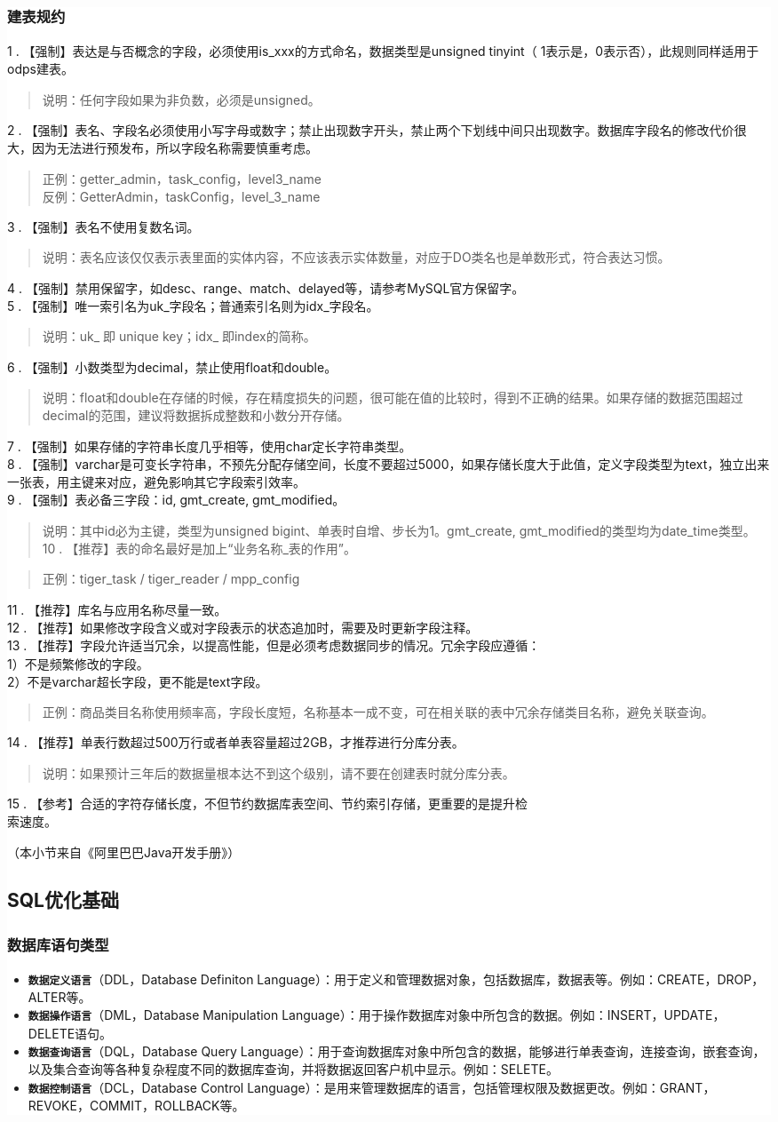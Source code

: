 ### 建表规约

1 . 【强制】表达是与否概念的字段，必须使用is_xxx的方式命名，数据类型是unsigned tinyint（ 1表示是，0表示否），此规则同样适用于odps建表。

> 说明：任何字段如果为非负数，必须是unsigned。

2 . 【强制】表名、字段名必须使用小写字母或数字；禁止出现数字开头，禁止两个下划线中间只出现数字。数据库字段名的修改代价很大，因为无法进行预发布，所以字段名称需要慎重考虑。

> 正例：getter_admin，task_config，level3_name  
> 反例：GetterAdmin，taskConfig，level_3_name

3 . 【强制】表名不使用复数名词。

> 说明：表名应该仅仅表示表里面的实体内容，不应该表示实体数量，对应于DO类名也是单数形式，符合表达习惯。

4 . 【强制】禁用保留字，如desc、range、match、delayed等，请参考MySQL官方保留字。  
5 . 【强制】唯一索引名为uk_字段名；普通索引名则为idx_字段名。

> 说明：uk_ 即 unique key；idx_ 即index的简称。

6 . 【强制】小数类型为decimal，禁止使用float和double。

> 说明：float和double在存储的时候，存在精度损失的问题，很可能在值的比较时，得到不正确的结果。如果存储的数据范围超过decimal的范围，建议将数据拆成整数和小数分开存储。

7 . 【强制】如果存储的字符串长度几乎相等，使用char定长字符串类型。   
8 . 【强制】varchar是可变长字符串，不预先分配存储空间，长度不要超过5000，如果存储长度大于此值，定义字段类型为text，独立出来一张表，用主键来对应，避免影响其它字段索引效率。  
9 . 【强制】表必备三字段：id, gmt_create, gmt_modified。

> 说明：其中id必为主键，类型为unsigned bigint、单表时自增、步长为1。gmt_create, gmt_modified的类型均为date_time类型。
10 . 【推荐】表的命名最好是加上“业务名称_表的作用”。

> 正例：tiger_task / tiger_reader / mpp_config

11 . 【推荐】库名与应用名称尽量一致。  
12 . 【推荐】如果修改字段含义或对字段表示的状态追加时，需要及时更新字段注释。  
13 . 【推荐】字段允许适当冗余，以提高性能，但是必须考虑数据同步的情况。冗余字段应遵循：    
    1）不是频繁修改的字段。   
    2）不是varchar超长字段，更不能是text字段。

> 正例：商品类目名称使用频率高，字段长度短，名称基本一成不变，可在相关联的表中冗余存储类目名称，避免关联查询。

14 . 【推荐】单表行数超过500万行或者单表容量超过2GB，才推荐进行分库分表。

> 说明：如果预计三年后的数据量根本达不到这个级别，请不要在创建表时就分库分表。

15 . 【参考】合适的字符存储长度，不但节约数据库表空间、节约索引存储，更重要的是提升检  
索速度。

（本小节来自《阿里巴巴Java开发手册》）

## SQL优化基础

### 数据库语句类型

* **`数据定义语言`**（DDL，Database Definiton Language）：用于定义和管理数据对象，包括数据库，数据表等。例如：CREATE，DROP，ALTER等。
* **`数据操作语言`**（DML，Database Manipulation Language）：用于操作数据库对象中所包含的数据。例如：INSERT，UPDATE，DELETE语句。
* **`数据查询语言`**（DQL，Database Query Language）：用于查询数据库对象中所包含的数据，能够进行单表查询，连接查询，嵌套查询，以及集合查询等各种复杂程度不同的数据库查询，并将数据返回客户机中显示。例如：SELETE。
* **`数据控制语言`**（DCL，Database Control Language）：是用来管理数据库的语言，包括管理权限及数据更改。例如：GRANT，REVOKE，COMMIT，ROLLBACK等。
